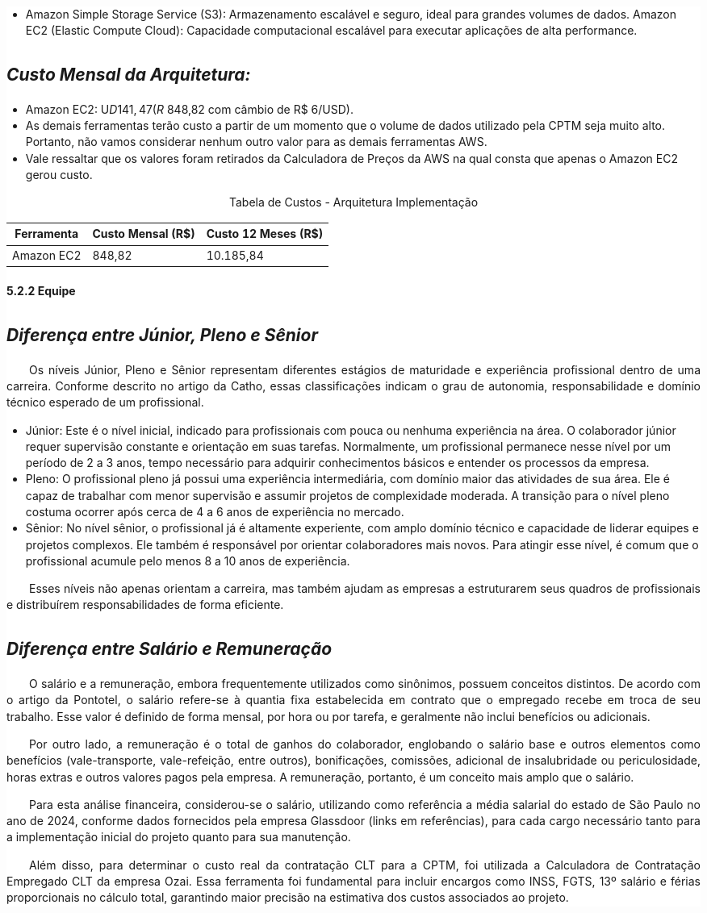 - Amazon Simple Storage Service (S3): Armazenamento escalável e seguro, ideal para grandes volumes de dados.
Amazon EC2 (Elastic Compute Cloud): Capacidade computacional escalável para executar aplicações de alta performance.

*Custo Mensal da Arquitetura:* 
---

- Amazon EC2: U$D 141,47 (R$ 848,82 com câmbio de R$ 6/USD).
- As demais ferramentas terão custo a partir de um momento que o volume de dados utilizado pela CPTM seja muito alto. Portanto, não vamos considerar nenhum outro valor para as demais ferramentas AWS. 
- Vale ressaltar que os valores foram retirados da Calculadora de Preços da AWS na qual consta que apenas o Amazon EC2 gerou custo.

<p align="center">Tabela de Custos - Arquitetura Implementação</p>

| Ferramenta    | Custo Mensal (R$) | Custo 12 Meses (R$) |
|---------------|-------------------|---------------------|
| Amazon EC2    | 848,82           | 10.185,84          |

#### 5.2.2 Equipe

*Diferença entre Júnior, Pleno e Sênior* 
---

<p align="justify">&emsp;&emsp;Os níveis Júnior, Pleno e Sênior representam diferentes estágios de maturidade e experiência profissional dentro de uma carreira. Conforme descrito no artigo da Catho, essas classificações indicam o grau de autonomia, responsabilidade e domínio técnico esperado de um profissional.</p>

- Júnior: Este é o nível inicial, indicado para profissionais com pouca ou nenhuma experiência na área. O colaborador júnior requer supervisão constante e orientação em suas tarefas. Normalmente, um profissional permanece nesse nível por um período de 2 a 3 anos, tempo necessário para adquirir conhecimentos básicos e entender os processos da empresa.
- Pleno: O profissional pleno já possui uma experiência intermediária, com domínio maior das atividades de sua área. Ele é capaz de trabalhar com menor supervisão e assumir projetos de complexidade moderada. A transição para o nível pleno costuma ocorrer após cerca de 4 a 6 anos de experiência no mercado.
- Sênior: No nível sênior, o profissional já é altamente experiente, com amplo domínio técnico e capacidade de liderar equipes e projetos complexos. Ele também é responsável por orientar colaboradores mais novos. Para atingir esse nível, é comum que o profissional acumule pelo menos 8 a 10 anos de experiência.

<p align="justify">&emsp;&emsp;Esses níveis não apenas orientam a carreira, mas também ajudam as empresas a estruturarem seus quadros de profissionais e distribuírem responsabilidades de forma eficiente.</p>

*Diferença entre Salário e Remuneração* 
---

<p align="justify">&emsp;&emsp;O salário e a remuneração, embora frequentemente utilizados como sinônimos, possuem conceitos distintos. De acordo com o artigo da Pontotel, o salário refere-se à quantia fixa estabelecida em contrato que o empregado recebe em troca de seu trabalho. Esse valor é definido de forma mensal, por hora ou por tarefa, e geralmente não inclui benefícios ou adicionais.</p>
<p align="justify">&emsp;&emsp;Por outro lado, a remuneração é o total de ganhos do colaborador, englobando o salário base e outros elementos como benefícios (vale-transporte, vale-refeição, entre outros), bonificações, comissões, adicional de insalubridade ou periculosidade, horas extras e outros valores pagos pela empresa. A remuneração, portanto, é um conceito mais amplo que o salário.</p>
<p align="justify">&emsp;&emsp;Para esta análise financeira, considerou-se o salário, utilizando como referência a média salarial do estado de São Paulo no ano de 2024, conforme dados fornecidos pela empresa Glassdoor (links em referências), para cada cargo necessário tanto para a implementação inicial do projeto quanto para sua manutenção.</p>
<p align="justify">&emsp;&emsp;Além disso, para determinar o custo real da contratação CLT para a CPTM, foi utilizada a Calculadora de Contratação Empregado CLT da empresa Ozai. Essa ferramenta foi fundamental para incluir encargos como INSS, FGTS, 13º salário e férias proporcionais no cálculo total, garantindo maior precisão na estimativa dos custos associados ao projeto.</p>
